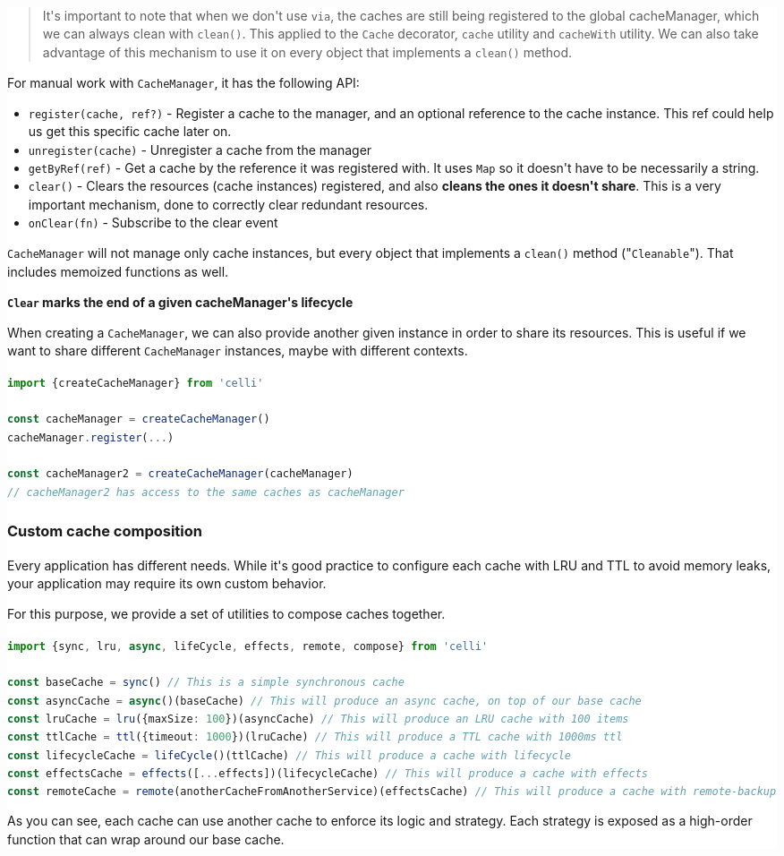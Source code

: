 > It's important to note that when we don't use `via`, the caches are still being registered to the global cacheManager, which we can always clean with `clean()`.
> This applied to the `Cache` decorator, `cache` utility and `cacheWith` utility.
> We can also take advantage of this mechanism to use it on every object that implements a `clean()` method.

For manual work with `CacheManager`, it has the following API:
- `register(cache, ref?)` - Register a cache to the manager, and an optional reference to the cache instance. This ref could help us get this specific cache later on.
- `unregister(cache)` - Unregister a cache from the manager
- `getByRef(ref)` - Get a cache by the reference it was registered with. It uses `Map` so it doesn't have to be necessarily a string.
- `clear()` - Clears the resources (cache instances) registered, and also **cleans the ones it doesn't share**. This is a very important mechanism, done to correctly clear redundant resources.
- `onClear(fn)` - Subscribe to the clear event

`CacheManager` will not manage only cache instances, but every object that implements a `clean()` method ("`Cleanable`").
That includes memoized functions as well.

**`Clear` marks the end of a given cacheManager's lifecycle**

When creating a `CacheManager`, we can also provide another given instance in order to share its resources.
This is useful if we want to share different `CacheManager` instances, maybe with different contexts.
```typescript
import {createCacheManager} from 'celli'

const cacheManager = createCacheManager()
cacheManager.register(...)

const cacheManager2 = createCacheManager(cacheManager)
// cacheManager2 has access to the same caches as cacheManager
```

### Custom cache composition
Every application has different needs.
While it's good practice to configure each cache with LRU and TTL to avoid memory leaks, your application may require its own custom behavior.

For this purpose, we provide a set of utilities to compose caches together.
```typescript
import {sync, lru, async, lifeCycle, effects, remote, compose} from 'celli'

const baseCache = sync() // This is a simple synchronous cache
const asyncCache = async()(baseCache) // This will produce an async cache, on top of our base cache
const lruCache = lru({maxSize: 100})(asyncCache) // This will produce an LRU cache with 100 items
const ttlCache = ttl({timeout: 1000})(lruCache) // This will produce a TTL cache with 1000ms ttl
const lifecycleCache = lifeCycle()(ttlCache) // This will produce a cache with lifecycle
const effectsCache = effects([...effects])(lifecycleCache) // This will produce a cache with effects
const remoteCache = remote(anotherCacheFromAnotherService)(effectsCache) // This will produce a cache with remote-backup
```
As you can see, each cache can use another cache to enforce its logic and strategy.
Each strategy is exposed as a high-order function that can wrap around our base cache.
